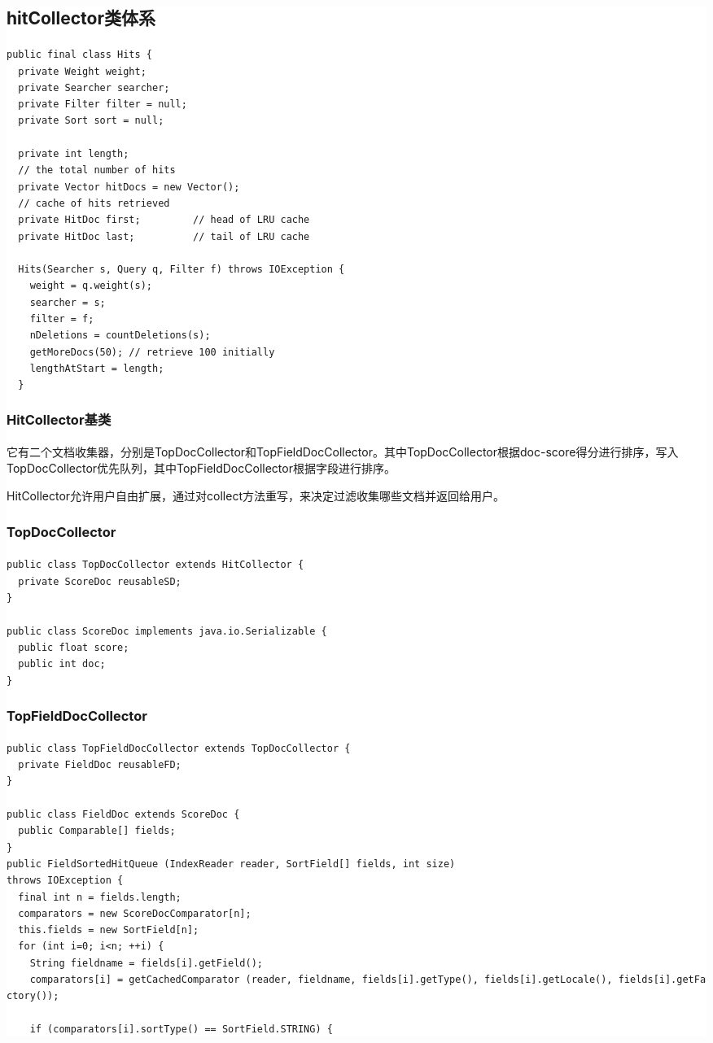 ## hitCollector类体系
```
public final class Hits {
  private Weight weight;
  private Searcher searcher;
  private Filter filter = null;
  private Sort sort = null;

  private int length;             
  // the total number of hits
  private Vector hitDocs = new Vector();     
  // cache of hits retrieved
  private HitDoc first;         // head of LRU cache
  private HitDoc last;          // tail of LRU cache
   
  Hits(Searcher s, Query q, Filter f) throws IOException {
    weight = q.weight(s);
    searcher = s;
    filter = f;
    nDeletions = countDeletions(s);
    getMoreDocs(50); // retrieve 100 initially
    lengthAtStart = length;
  }
```

### HitCollector基类
它有二个文档收集器，分别是TopDocCollector和TopFieldDocCollector。其中TopDocCollector根据doc-score得分进行排序，写入TopDocCollector优先队列，其中TopFieldDocCollector根据字段进行排序。

HitCollector允许用户自由扩展，通过对collect方法重写，来决定过滤收集哪些文档并返回给用户。

### TopDocCollector
```
public class TopDocCollector extends HitCollector {
  private ScoreDoc reusableSD;
}

public class ScoreDoc implements java.io.Serializable {
  public float score;
  public int doc;
}
```

### TopFieldDocCollector
```
public class TopFieldDocCollector extends TopDocCollector {
  private FieldDoc reusableFD;
}

public class FieldDoc extends ScoreDoc {
  public Comparable[] fields;
}
public FieldSortedHitQueue (IndexReader reader, SortField[] fields, int size)
throws IOException {
  final int n = fields.length;
  comparators = new ScoreDocComparator[n];
  this.fields = new SortField[n];
  for (int i=0; i<n; ++i) {
    String fieldname = fields[i].getField();
    comparators[i] = getCachedComparator (reader, fieldname, fields[i].getType(), fields[i].getLocale(), fields[i].getFactory());
    
    if (comparators[i].sortType() == SortField.STRING) {
```